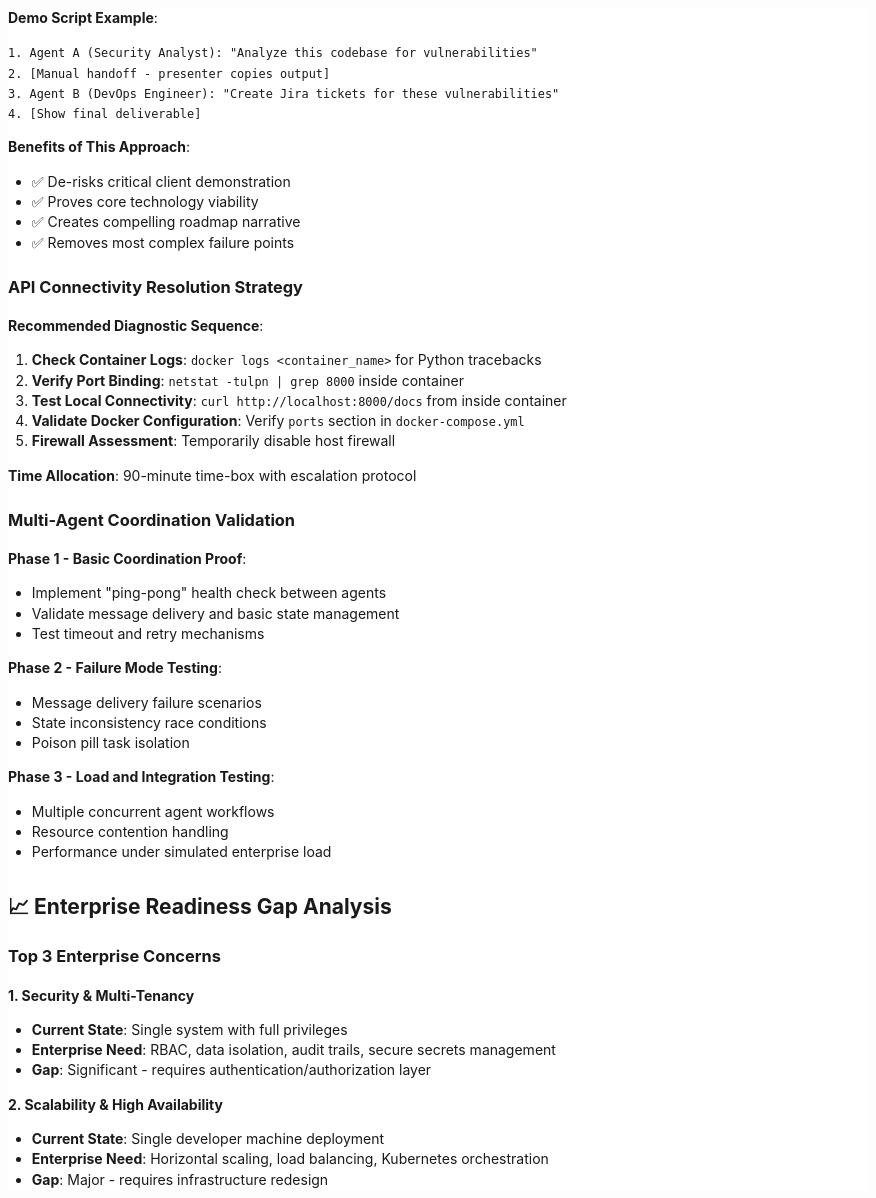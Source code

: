 **Demo Script Example**:
```
1. Agent A (Security Analyst): "Analyze this codebase for vulnerabilities"
2. [Manual handoff - presenter copies output]
3. Agent B (DevOps Engineer): "Create Jira tickets for these vulnerabilities"
4. [Show final deliverable]
```

**Benefits of This Approach**:
- ✅ De-risks critical client demonstration
- ✅ Proves core technology viability
- ✅ Creates compelling roadmap narrative
- ✅ Removes most complex failure points

### API Connectivity Resolution Strategy

**Recommended Diagnostic Sequence**:
1. **Check Container Logs**: `docker logs <container_name>` for Python tracebacks
2. **Verify Port Binding**: `netstat -tulpn | grep 8000` inside container
3. **Test Local Connectivity**: `curl http://localhost:8000/docs` from inside container
4. **Validate Docker Configuration**: Verify `ports` section in `docker-compose.yml`
5. **Firewall Assessment**: Temporarily disable host firewall

**Time Allocation**: 90-minute time-box with escalation protocol

### Multi-Agent Coordination Validation

**Phase 1 - Basic Coordination Proof**:
- Implement "ping-pong" health check between agents
- Validate message delivery and basic state management
- Test timeout and retry mechanisms

**Phase 2 - Failure Mode Testing**:
- Message delivery failure scenarios
- State inconsistency race conditions  
- Poison pill task isolation

**Phase 3 - Load and Integration Testing**:
- Multiple concurrent agent workflows
- Resource contention handling
- Performance under simulated enterprise load

## 📈 Enterprise Readiness Gap Analysis

### Top 3 Enterprise Concerns

**1. Security & Multi-Tenancy**
- **Current State**: Single system with full privileges
- **Enterprise Need**: RBAC, data isolation, audit trails, secure secrets management
- **Gap**: Significant - requires authentication/authorization layer

**2. Scalability & High Availability**  
- **Current State**: Single developer machine deployment
- **Enterprise Need**: Horizontal scaling, load balancing, Kubernetes orchestration
- **Gap**: Major - requires infrastructure redesign
